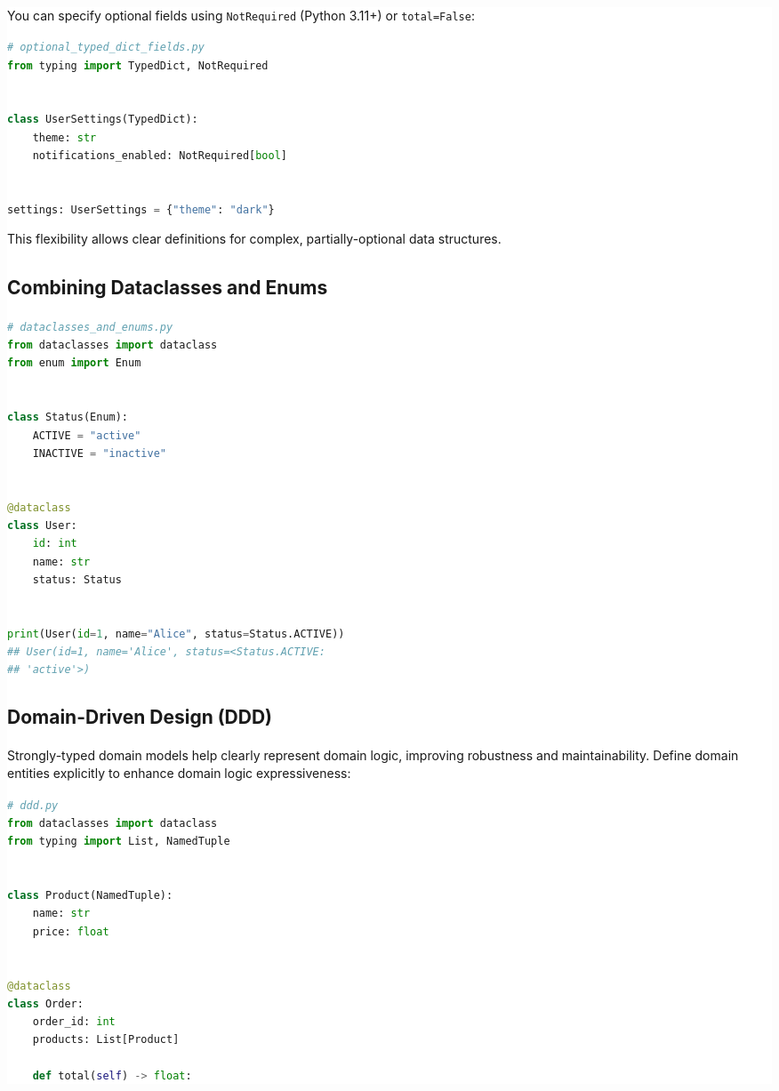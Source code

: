 You can specify optional fields using `NotRequired` (Python 3.11+) or `total=False`:

```python
# optional_typed_dict_fields.py
from typing import TypedDict, NotRequired


class UserSettings(TypedDict):
    theme: str
    notifications_enabled: NotRequired[bool]


settings: UserSettings = {"theme": "dark"}
```

This flexibility allows clear definitions for complex, partially-optional data structures.

## Combining Dataclasses and Enums

```python
# dataclasses_and_enums.py
from dataclasses import dataclass
from enum import Enum


class Status(Enum):
    ACTIVE = "active"
    INACTIVE = "inactive"


@dataclass
class User:
    id: int
    name: str
    status: Status


print(User(id=1, name="Alice", status=Status.ACTIVE))
## User(id=1, name='Alice', status=<Status.ACTIVE:
## 'active'>)
```

## Domain-Driven Design (DDD)

Strongly-typed domain models help clearly represent domain logic, improving robustness and maintainability.
Define domain entities explicitly to enhance domain logic expressiveness:

```python
# ddd.py
from dataclasses import dataclass
from typing import List, NamedTuple


class Product(NamedTuple):
    name: str
    price: float


@dataclass
class Order:
    order_id: int
    products: List[Product]

    def total(self) -> float:
```